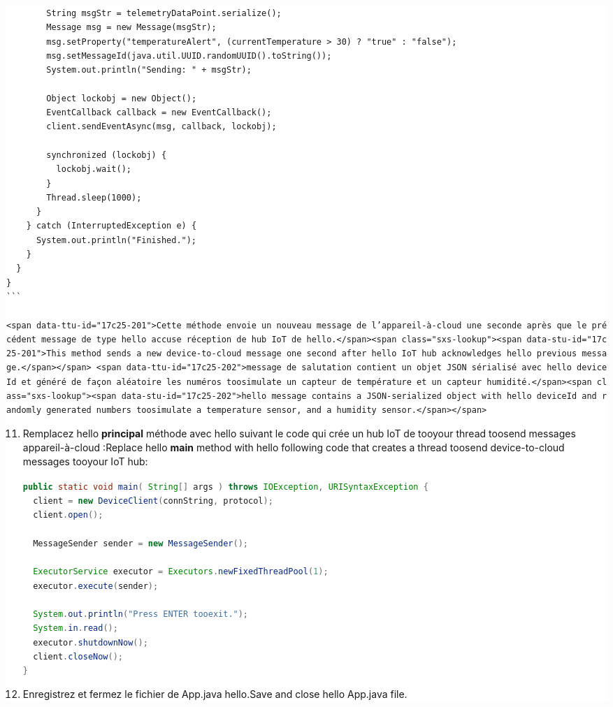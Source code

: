             String msgStr = telemetryDataPoint.serialize();
            Message msg = new Message(msgStr);
            msg.setProperty("temperatureAlert", (currentTemperature > 30) ? "true" : "false");
            msg.setMessageId(java.util.UUID.randomUUID().toString()); 
            System.out.println("Sending: " + msgStr);
    
            Object lockobj = new Object();
            EventCallback callback = new EventCallback();
            client.sendEventAsync(msg, callback, lockobj);
    
            synchronized (lockobj) {
              lockobj.wait();
            }
            Thread.sleep(1000);
          }
        } catch (InterruptedException e) {
          System.out.println("Finished.");
        }
      }
    }
    ```

    <span data-ttu-id="17c25-201">Cette méthode envoie un nouveau message de l’appareil-à-cloud une seconde après que le précédent message de type hello accuse réception de hub IoT de hello.</span><span class="sxs-lookup"><span data-stu-id="17c25-201">This method sends a new device-to-cloud message one second after hello IoT hub acknowledges hello previous message.</span></span> <span data-ttu-id="17c25-202">message de salutation contient un objet JSON sérialisé avec hello deviceId et généré de façon aléatoire les numéros toosimulate un capteur de température et un capteur humidité.</span><span class="sxs-lookup"><span data-stu-id="17c25-202">hello message contains a JSON-serialized object with hello deviceId and randomly generated numbers toosimulate a temperature sensor, and a humidity sensor.</span></span>

11. <span data-ttu-id="17c25-203">Remplacez hello **principal** méthode avec hello suivant le code qui crée un hub IoT de tooyour thread toosend messages appareil-à-cloud :</span><span class="sxs-lookup"><span data-stu-id="17c25-203">Replace hello **main** method with hello following code that creates a thread toosend device-to-cloud messages tooyour IoT hub:</span></span>

    ```java
    public static void main( String[] args ) throws IOException, URISyntaxException {
      client = new DeviceClient(connString, protocol);
      client.open();
    
      MessageSender sender = new MessageSender();
    
      ExecutorService executor = Executors.newFixedThreadPool(1);
      executor.execute(sender);
    
      System.out.println("Press ENTER tooexit.");
      System.in.read();
      executor.shutdownNow();
      client.closeNow();
    }
    ```

12. <span data-ttu-id="17c25-204">Enregistrez et fermez le fichier de App.java hello.</span><span class="sxs-lookup"><span data-stu-id="17c25-204">Save and close hello App.java file.</span></span>
